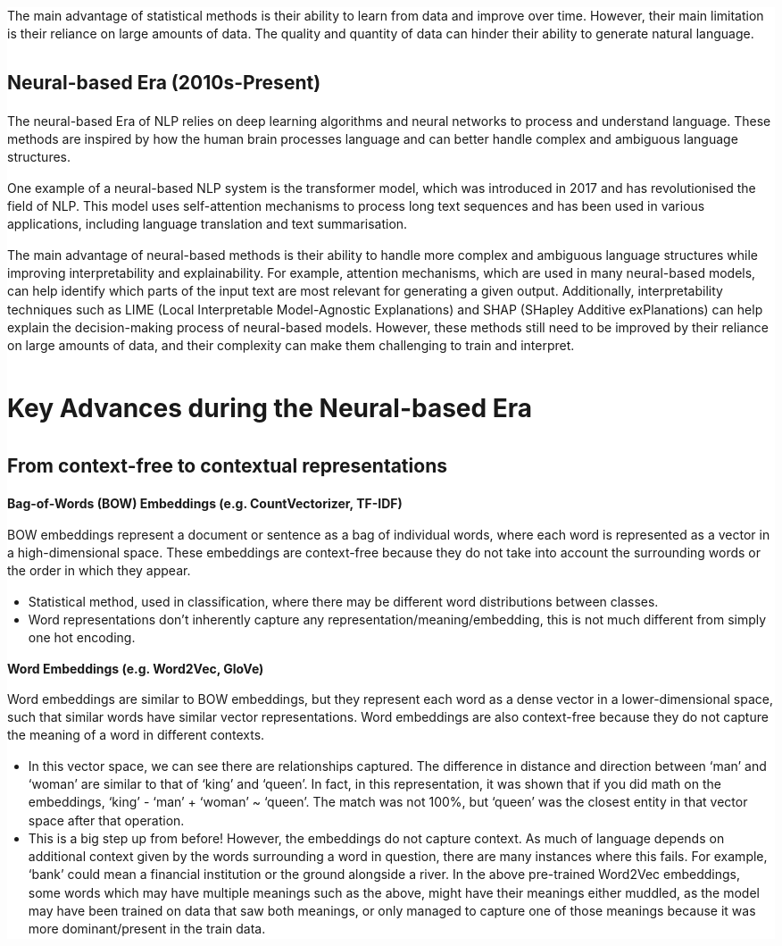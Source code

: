 
The main advantage of statistical methods is their ability to learn from data and improve over time. However, their main limitation is their reliance on large amounts of data. The quality and quantity of data can hinder their ability to generate natural language.


## Neural-based Era (2010s-Present)
The neural-based Era of NLP relies on deep learning algorithms and neural networks to process and understand language. These methods are inspired by how the human brain processes language and can better handle complex and ambiguous language structures.


One example of a neural-based NLP system is the transformer model, which was introduced in 2017 and has revolutionised the field of NLP. This model uses self-attention mechanisms to process long text sequences and has been used in various applications, including language translation and text summarisation.


The main advantage of neural-based methods is their ability to handle more complex and ambiguous language structures while improving interpretability and explainability. For example, attention mechanisms, which are used in many neural-based models, can help identify which parts of the input text are most relevant for generating a given output. Additionally, interpretability techniques such as LIME (Local Interpretable Model-Agnostic Explanations) and SHAP (SHapley Additive exPlanations) can help explain the decision-making process of neural-based models. However, these methods still need to be improved by their reliance on large amounts of data, and their complexity can make them challenging to train and interpret.




# Key Advances during the Neural-based Era
## From context-free to contextual representations
**Bag-of-Words (BOW) Embeddings (e.g. CountVectorizer, TF-IDF)**


BOW embeddings represent a document or sentence as a bag of individual words, where each word is represented as a vector in a high-dimensional space. These embeddings are context-free because they do not take into account the surrounding words or the order in which they appear.
- Statistical method, used in classification, where there may be different word distributions between classes.
- Word representations don’t inherently capture any representation/meaning/embedding, this is not much different from simply one hot  encoding.


**Word Embeddings (e.g. Word2Vec, GloVe)**


Word embeddings are similar to BOW embeddings, but they represent each word as a dense vector in a lower-dimensional space, such that similar words have similar vector representations. Word embeddings are also context-free because they do not capture the meaning of a word in different contexts.
- In this vector space, we can see there are relationships captured. The difference in distance and direction between ‘man’ and ‘woman’ are similar to that of ‘king’ and ‘queen’. In fact, in this representation, it  was shown that  if you did math on the embeddings, ‘king’ - ‘man’ + ‘woman’ ~ ‘queen’. The match was not 100%, but ‘queen’ was the closest entity in that  vector space after that  operation.
- This is a big step up from before! However, the embeddings do not capture context. As much of language depends on additional context given by the words surrounding a word in question, there are many instances where this fails. For example, ‘bank’ could mean a financial institution or the ground alongside a river. In the above pre-trained Word2Vec embeddings, some words which may have  multiple meanings such as the above, might have their meanings either muddled, as the model may have been trained on data that  saw both meanings, or only managed to capture one of those meanings because it  was more dominant/present in the train data.
